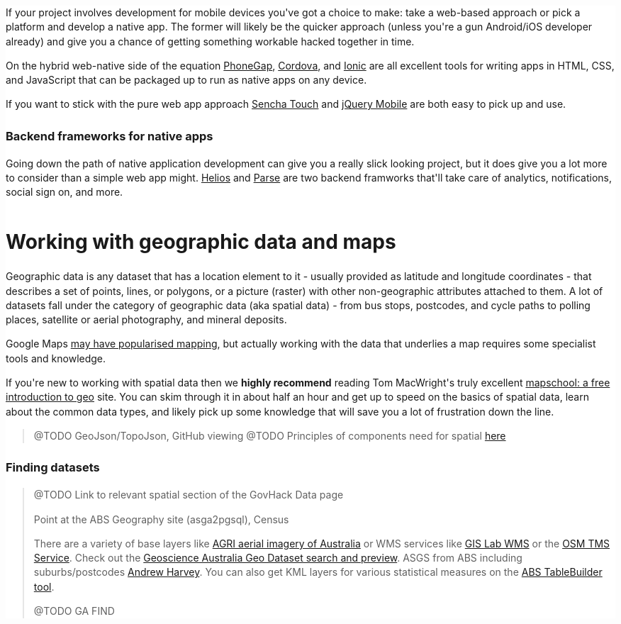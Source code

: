 If your project involves development for mobile devices you've got a choice to make: take a web-based approach or pick a platform and develop a native app. The former will likely be the quicker approach (unless you're a gun Android/iOS developer already) and give you a chance of getting something workable hacked together in time.

On the hybrid web-native side of the equation [PhoneGap](http://phonegap.com/), [Cordova](http://cordova.apache.org/), and [Ionic](http://ionicframework.com/) are all excellent tools for writing apps in HTML, CSS, and JavaScript that can be packaged up to run as native apps on any device.

If you want to stick with the pure web app approach [Sencha Touch](http://www.sencha.com/products/touch) and [jQuery Mobile](http://jquerymobile.com/) are both easy to pick up and use.

### Backend frameworks for native apps

Going down the path of native application development can give you a really slick looking project, but it does give you a lot more to consider than a simple web app might. [Helios](http://helios.io/) and [Parse](https://www.parse.com/) are two backend framworks that'll take care of analytics, notifications, social sign on, and more.


# Working with geographic data and maps

Geographic data is any dataset that has a location element to it - usually provided as latitude and longitude coordinates - that describes a set of points, lines, or polygons, or a picture (raster) with other non-geographic attributes attached to them. A lot of datasets fall under the category of geographic data (aka spatial data) - from bus stops, postcodes, and cycle paths to polling places, satellite or aerial photography, and mineral deposits.

Google Maps [may have popularised mapping](http://www.theguardian.com/technology/2015/feb/08/google-maps-10-anniversary-iphone-android-street-view), but actually working with the data that underlies a map requires some specialist tools and knowledge.

If you're new to working with spatial data then we **highly recommend** reading Tom MacWright's truly excellent [mapschool: a free introduction to geo](http://mapschool.io/) site. You can skim through it in about half an hour and get up to speed on the basics of spatial data, learn about the common data types, and likely pick up some knowledge that will save you a lot of frustration down the line.

> @TODO GeoJson/TopoJson, GitHub viewing
> @TODO Principles of components need for spatial [here](http://georabble.org/2012/05/31/the-boundary-mappers-cookbook/)

### Finding datasets

> @TODO Link to relevant spatial section of the GovHack Data page
>
> Point at the ABS Geography site (asga2pgsql), Census
>
> There are a variety of base layers like [AGRI aerial imagery of Australia](http://agri.openstreetmap.org/) or WMS services like [GIS Lab WMS](http://irs.gis-lab.info/) or the [OSM TMS Service](http://www.gdal.org/frmt_wms_openstreetmap_tms.xml). Check out the [Geoscience Australia Geo Dataset search and preview](http://www.ga.gov.au/search/index.html#/showMap). ASGS from ABS including suburbs/postcodes [Andrew Harvey](https://andrewharvey4.wordpress.com/2012/04/15/loading-the-asgs-into-postgresql-in-preperation-for-the-abs-2011-census-data-release/). You can also get KML layers for various statistical measures on the [ABS TableBuilder tool](http://www.abs.gov.au/websitedbs/censushome.nsf/home/tablebuilder).
>
> @TODO GA FIND
